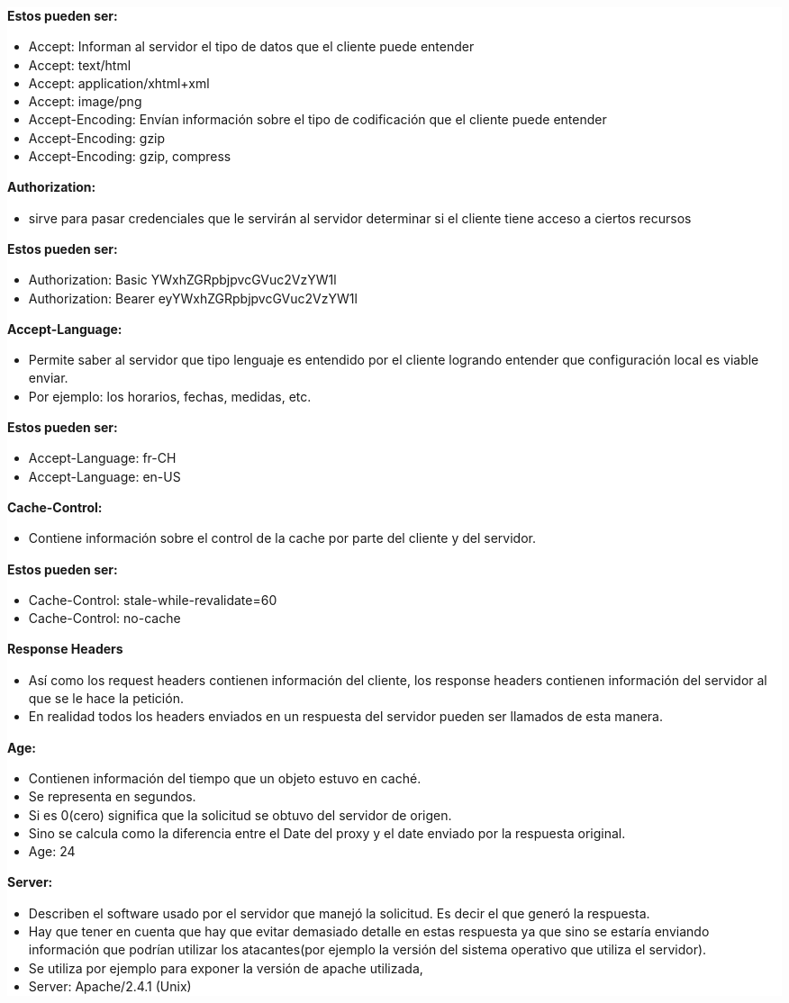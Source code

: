 **Estos pueden ser:**
- Accept: Informan al servidor el tipo de datos que el cliente puede entender
- Accept: text/html
- Accept: application/xhtml+xml
- Accept: image/png
- Accept-Encoding: Envían información sobre el tipo de codificación que el cliente puede entender
- Accept-Encoding: gzip
- Accept-Encoding: gzip, compress

**Authorization:**
- sirve para pasar credenciales que le servirán al servidor determinar si el cliente tiene acceso a ciertos recursos

**Estos pueden ser:**
- Authorization: Basic YWxhZGRpbjpvcGVuc2VzYW1l
- Authorization: Bearer eyYWxhZGRpbjpvcGVuc2VzYW1l
 
**Accept-Language:**
- Permite saber al servidor que tipo lenguaje es entendido por el cliente logrando entender que configuración local es viable enviar. 
- Por ejemplo: los horarios, fechas, medidas, etc.

**Estos pueden ser:**
- Accept-Language: fr-CH
- Accept-Language: en-US

**Cache-Control:** 
- Contiene información sobre el control de la cache por parte del cliente y del servidor.

**Estos pueden ser:**
- Cache-Control: stale-while-revalidate=60
- Cache-Control: no-cache



**Response Headers**
- Así como los request headers contienen información del cliente, los response headers contienen información del servidor al que se le hace la petición.
- En realidad todos los headers enviados en un respuesta del servidor pueden ser llamados de esta manera.


**Age:** 
- Contienen información del tiempo que un objeto estuvo en caché. 
- Se representa en segundos. 
- Si es 0(cero) significa que la solicitud se obtuvo del servidor de origen. 
- Sino se calcula como la diferencia entre el Date del proxy y el date enviado por la respuesta original.
- Age: 24

**Server:** 
- Describen el software usado por el servidor que manejó la solicitud. Es decir el que generó la respuesta.
- Hay que tener en cuenta que hay que evitar demasiado detalle en estas respuesta ya que sino se estaría enviando información que podrían utilizar los atacantes(por ejemplo la versión del sistema operativo que utiliza el servidor). 
- Se utiliza por ejemplo para exponer la versión de apache utilizada,
- Server: Apache/2.4.1 (Unix)
